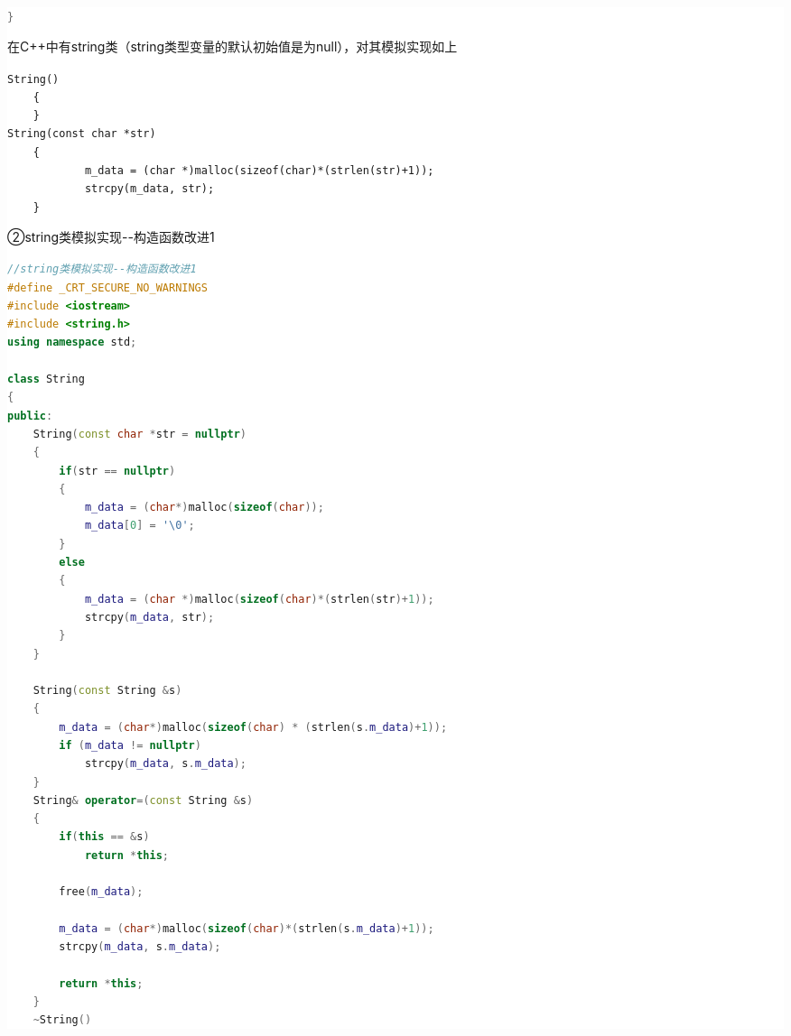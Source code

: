 ```cpp
}
```




在C++中有string类（string类型变量的默认初始值是为null），对其模拟实现如上


    String()
    	{
    	}
    String(const char *str)
    	{
    			m_data = (char *)malloc(sizeof(char)*(strlen(str)+1));
    			strcpy(m_data, str);
    	}







②string类模拟实现--构造函数改进1

```cpp
//string类模拟实现--构造函数改进1
#define _CRT_SECURE_NO_WARNINGS
#include <iostream>
#include <string.h>
using namespace std;

class String
{
public:
	String(const char *str = nullptr)
	{
		if(str == nullptr)
		{
			m_data = (char*)malloc(sizeof(char));
			m_data[0] = '\0';
		}
		else
		{
			m_data = (char *)malloc(sizeof(char)*(strlen(str)+1));
			strcpy(m_data, str);
		}
	}

	String(const String &s)
	{
		m_data = (char*)malloc(sizeof(char) * (strlen(s.m_data)+1));
		if (m_data != nullptr)
			strcpy(m_data, s.m_data);
	}
	String& operator=(const String &s)
	{
		if(this == &s)
			return *this;

		free(m_data);

		m_data = (char*)malloc(sizeof(char)*(strlen(s.m_data)+1));
		strcpy(m_data, s.m_data);

		return *this;
	}
	~String()
```